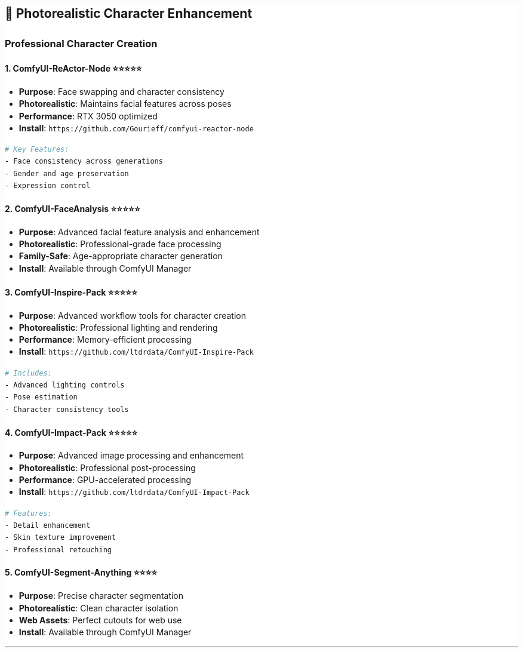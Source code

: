 
## 👤 **Photorealistic Character Enhancement**

### **Professional Character Creation**

#### **1. ComfyUI-ReActor-Node** ⭐⭐⭐⭐⭐
- **Purpose**: Face swapping and character consistency
- **Photorealistic**: Maintains facial features across poses
- **Performance**: RTX 3050 optimized
- **Install**: `https://github.com/Gourieff/comfyui-reactor-node`
```bash
# Key Features:
- Face consistency across generations
- Gender and age preservation
- Expression control
```

#### **2. ComfyUI-FaceAnalysis** ⭐⭐⭐⭐⭐
- **Purpose**: Advanced facial feature analysis and enhancement
- **Photorealistic**: Professional-grade face processing
- **Family-Safe**: Age-appropriate character generation
- **Install**: Available through ComfyUI Manager

#### **3. ComfyUI-Inspire-Pack** ⭐⭐⭐⭐⭐
- **Purpose**: Advanced workflow tools for character creation
- **Photorealistic**: Professional lighting and rendering
- **Performance**: Memory-efficient processing
- **Install**: `https://github.com/ltdrdata/ComfyUI-Inspire-Pack`
```bash
# Includes:
- Advanced lighting controls
- Pose estimation
- Character consistency tools
```

#### **4. ComfyUI-Impact-Pack** ⭐⭐⭐⭐⭐
- **Purpose**: Advanced image processing and enhancement
- **Photorealistic**: Professional post-processing
- **Performance**: GPU-accelerated processing
- **Install**: `https://github.com/ltdrdata/ComfyUI-Impact-Pack`
```bash
# Features:
- Detail enhancement
- Skin texture improvement
- Professional retouching
```

#### **5. ComfyUI-Segment-Anything** ⭐⭐⭐⭐
- **Purpose**: Precise character segmentation
- **Photorealistic**: Clean character isolation
- **Web Assets**: Perfect cutouts for web use
- **Install**: Available through ComfyUI Manager

---